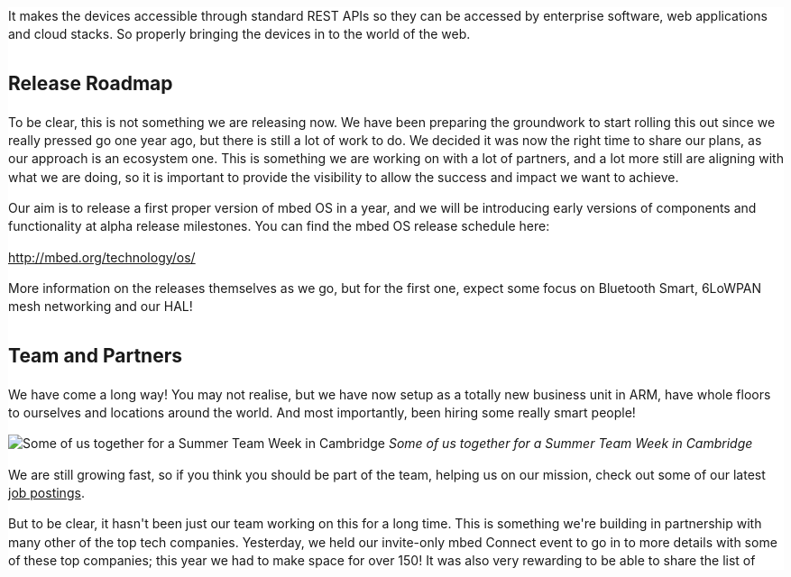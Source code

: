 </p>
<p>
  It makes the devices accessible through standard REST APIs so
  they can be accessed by enterprise software, web applications and
  cloud stacks. So properly bringing the devices in to the world of
  the web.
</p>
<h2>
  Release Roadmap
</h2>
<p>
  To be clear, this is not something we are releasing now. We have
  been preparing the groundwork to start rolling this out since we
  really pressed go one year ago, but there is still a lot of work
  to do. We decided it was now the right time to share our plans,
  as our approach is an ecosystem one. This is something we are
  working on with a lot of partners, and a lot more still are
  aligning with what we are doing, so it is important to provide
  the visibility to allow the success and impact we want to
  achieve.
</p>
<p>
  Our aim is to release a first proper version of mbed OS in a
  year, and we will be introducing early versions of components and
  functionality at alpha release milestones. You can find the mbed
  OS release schedule here:
</p>
<p>
  <a href=
  "http://mbed.org/technology/os/">http://mbed.org/technology/os/</a>
</p>
<p>
  More information on the releases themselves as we go, but for the
  first one, expect some focus on Bluetooth Smart, 6LoWPAN mesh
  networking and our HAL!
</p>
<h2>
  Team and Partners
</h2>
<p>
  We have come a long way! You may not realise, but we have now
  setup as a totally new business unit in ARM, have whole floors to
  ourselves and locations around the world. And most importantly,
  been hiring some really smart people!
</p>
<p>
  <img src="https://mbed.org/assets/uploads/teamweek.jpg" alt=
  "Some of us together for a Summer Team Week in Cambridge" title=
  "Some of us together for a Summer Team Week in Cambridge">
  <em>Some of us together for a Summer Team Week in Cambridge</em>
</p>
<p>
  We are still growing fast, so if you think you should be part of
  the team, helping us on our mission, check out some of our latest
  <a href="http://mbed.org/about/jobs/">job postings</a>.
</p>
<p>
  But to be clear, it hasn't been just our team working on this for
  a long time. This is something we're building in partnership with
  many other of the top tech companies. Yesterday, we held our
  invite-only mbed Connect event to go in to more details with some
  of these top companies; this year we had to make space for over
  150! It was also very rewarding to be able to share the list of
